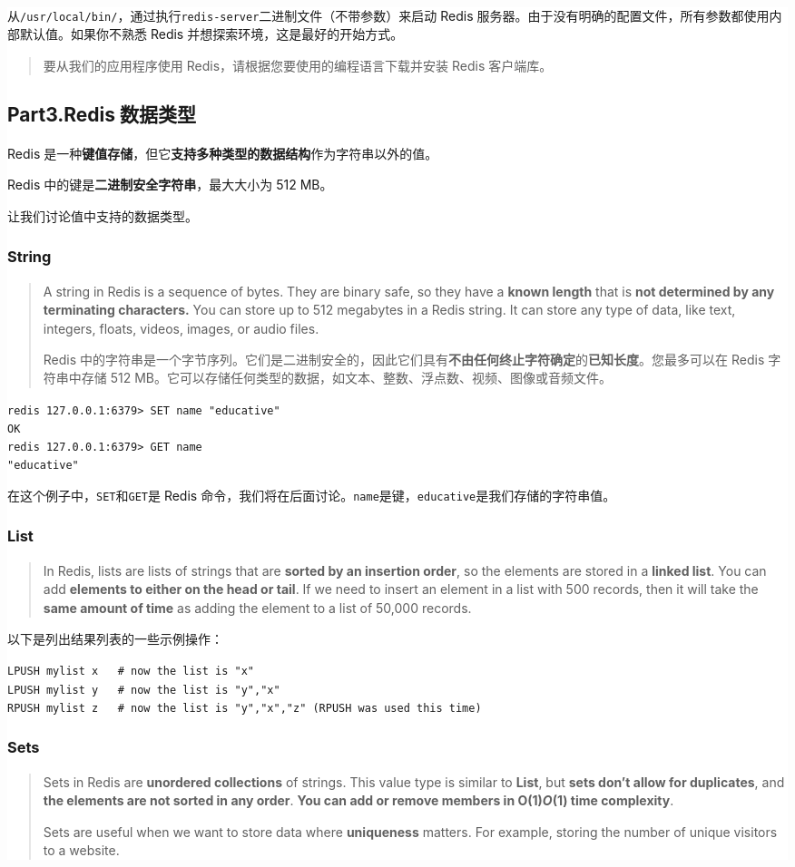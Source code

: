 从`/usr/local/bin/`，通过执行`redis-server`二进制文件（不带参数）来启动 Redis 服务器。由于没有明确的配置文件，所有参数都使用内部默认值。如果你不熟悉 Redis 并想探索环境，这是最好的开始方式。

> 要从我们的应用程序使用 Redis，请根据您要使用的编程语言下载并安装 Redis 客户端库。



## Part3.Redis 数据类型

Redis 是一种**键值存储**，但它**支持多种类型的数据结构**作为字符串以外的值。

Redis 中的键是**二进制安全字符串**，最大大小为 512 MB。

让我们讨论值中支持的数据类型。

### String

> A string in Redis is a sequence of bytes. They are binary safe, so they have a **known length** that is **not determined by any terminating characters.** You can store up to 512 megabytes in a Redis string. It can store any type of data, like text, integers, floats, videos, images, or audio files.
>
> Redis 中的字符串是一个字节序列。它们是二进制安全的，因此它们具有**不由任何终止字符确定**的**已知长度**。您最多可以在 Redis 字符串中存储 512 MB。它可以存储任何类型的数据，如文本、整数、浮点数、视频、图像或音频文件。

```redis
redis 127.0.0.1:6379> SET name "educative" 
OK 
redis 127.0.0.1:6379> GET name 
"educative"
```

在这个例子中，`SET`和`GET`是 Redis 命令，我们将在后面讨论。`name`是键，`educative`是我们存储的字符串值。

### List

> In Redis, lists are lists of strings that are **sorted by an insertion order**, so the elements are stored in a **linked list**. You can add **elements to either on the head or tail**. If we need to insert an element in a list with 500 records, then it will take the **same amount of time** as adding the element to a list of 50,000 records.

以下是列出结果列表的一些示例操作：

```redis
LPUSH mylist x   # now the list is "x"
LPUSH mylist y   # now the list is "y","x"
RPUSH mylist z   # now the list is "y","x","z" (RPUSH was used this time)
```

### Sets

> Sets in Redis are **unordered collections** of strings. This value type is similar to **List**, but **sets don’t allow for duplicates**, and **the elements are not sorted in any order**. **You can add or remove members in O(1)*O*(1) time complexity**.
>
> Sets are useful when we want to store data where **uniqueness** matters. For example, storing the number of unique visitors to a website.
